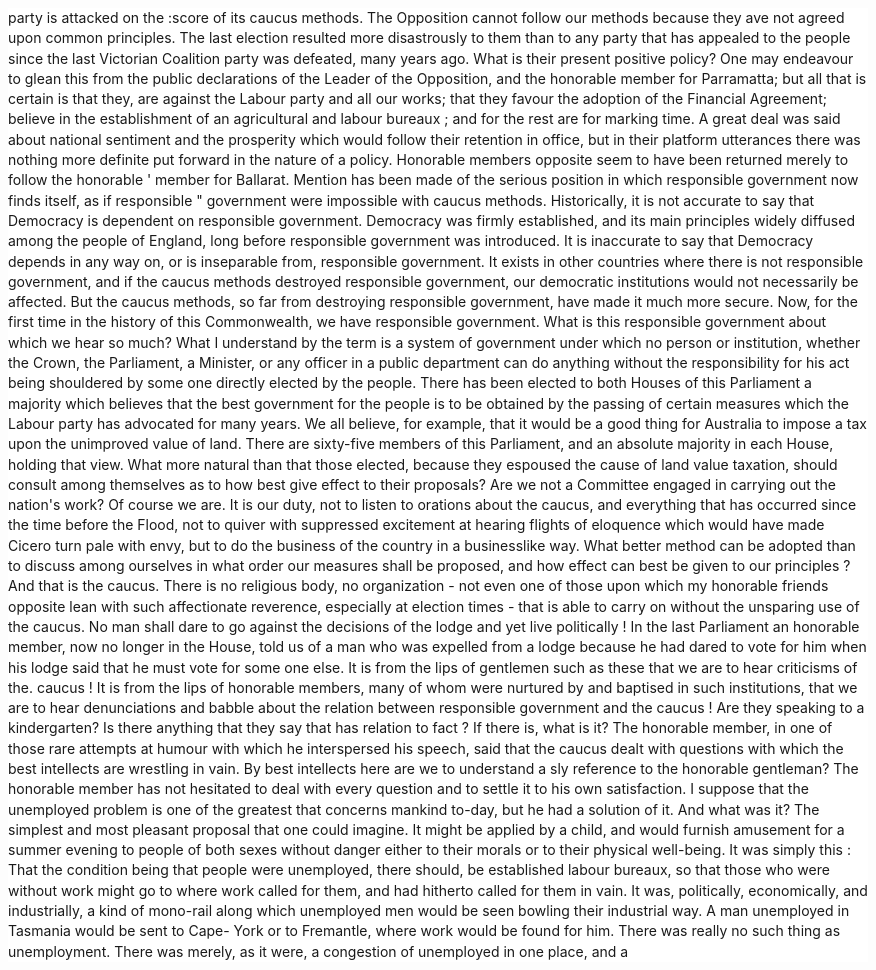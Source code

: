 party is attacked on the :score of its caucus methods. The Opposition cannot follow our methods because they ave not agreed upon common principles. The last election resulted more disastrously to them than to any party that has appealed to the people since the last Victorian Coalition party was defeated, many years ago. What is their present positive policy? One may endeavour to glean this from the public declarations of the Leader of the Opposition, and the honorable member for Parramatta; but all that is certain is that they, are against the Labour party and all our works; that they favour the adoption of the Financial Agreement; believe in the establishment of an agricultural and labour bureaux ; and for the rest are for marking time. A great deal was said about national sentiment and the prosperity which would follow their retention in office, but in their platform utterances there was nothing more definite put forward in the nature of a policy. Honorable members opposite seem to have been returned merely to follow the honorable ' member for Ballarat. Mention has been made of the serious position in which responsible government now finds itself, as if responsible " government were impossible with caucus methods. Historically, it is not accurate to say that Democracy is dependent on responsible government. Democracy was firmly established, and its main principles widely diffused among the people of England, long before responsible government was introduced. It is inaccurate to say that Democracy depends in any way on, or is inseparable from, responsible government. It exists in other countries where there is not responsible government, and if the caucus methods destroyed responsible government, our democratic institutions would not necessarily be affected. But the caucus methods, so far from destroying responsible government, have made it much more secure. Now, for the first time in the history of this Commonwealth, we have responsible government. What is this responsible government about which we hear so much? What I understand by the term is a system of government under which no person or institution, whether the Crown, the Parliament, a Minister, or any officer in a public department can do anything without the responsibility for his act being shouldered by some one directly elected by the people. There has been elected to both Houses of this Parliament a majority which believes that the best government for the people is to be obtained by the passing of certain measures which the Labour party has advocated for many years. We all believe, for example, that it would be a good thing for Australia to impose a tax upon the unimproved value of land. There are sixty-five members of this Parliament, and an absolute majority in each House, holding that view. What more natural than that those elected, because they espoused the cause of land value taxation, should consult among themselves as to how best give effect to their proposals? Are we not a Committee engaged in carrying out the nation's work? Of course we are. It is our duty, not to listen to orations about the caucus, and everything that has occurred since the time before the Flood, not to quiver with suppressed excitement at hearing flights of eloquence which would have made Cicero turn pale with envy, but to do the business of the country in a businesslike way. What better method can be adopted than to discuss among ourselves in what order our measures shall be proposed, and how effect can best be given to our principles ? And that is the caucus. There is no religious body, no organization - not even one of those upon which my honorable friends opposite lean with such affectionate reverence, especially at election times - that is able to carry on without the unsparing use of the caucus. No man shall dare to go against the decisions of the lodge and yet live politically ! In the last Parliament an honorable member, now no longer in the House, told us of a man who was expelled from a lodge because he had dared to vote for him when his lodge said that he must vote for some one else. It is from the lips of gentlemen such as these that we are to hear criticisms of the. caucus ! It is from the lips of honorable members, many of whom were nurtured by and baptised in such institutions, that we are to hear denunciations and babble about the relation between responsible government and the caucus ! Are they speaking to a kindergarten? Is there anything that they say that has relation to fact ? If there is, what is it? The honorable member, in one of those rare attempts at humour with which he interspersed his speech, said that the caucus dealt with questions with which the best intellects are wrestling in vain. By best intellects here are we to understand a sly reference to the honorable gentleman? The honorable member has not hesitated to deal with every question and to settle it to his own satisfaction. I suppose that the unemployed problem is one of the greatest that concerns mankind to-day, but he had a solution of it. And what was it? The simplest and most pleasant proposal that one could imagine. It might be applied by a child, and would furnish amusement for a summer evening to people of both sexes without danger either to their morals or to their physical well-being. It was simply this : That the condition being that people were unemployed, there should, be established labour bureaux, so that those who were without work might go to where work called for them, and had hitherto called for them in vain. It was, politically, economically, and industrially, a kind of mono-rail along which unemployed men would be seen bowling their industrial way. A man unemployed in Tasmania would be sent to Cape- York or to Fremantle, where work would be found for him. There was really no such thing as unemployment. There was merely, as it were, a congestion of unemployed in one place, and a